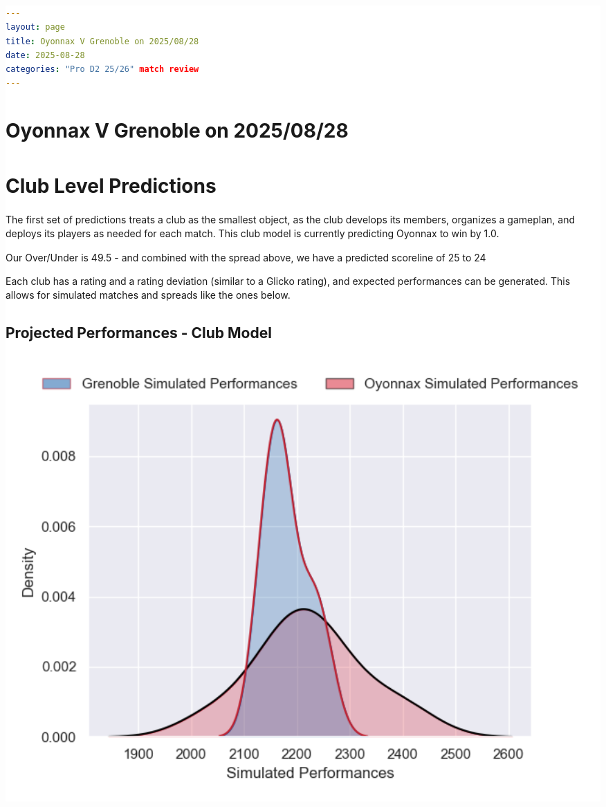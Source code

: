 ```yaml
---  
layout: page  
title: Oyonnax V Grenoble on 2025/08/28  
date: 2025-08-28  
categories: "Pro D2 25/26" match review  
---
```

# Oyonnax V Grenoble on 2025/08/28

# Club Level Predictions


The first set of predictions treats a club as the smallest object, as the club develops its members, organizes a gameplan, and deploys its players as needed for each match. This club model is currently predicting Oyonnax to win by 1.0.

Our Over/Under is 49.5 - and combined with the spread above, we have a predicted scoreline of 25 to 24

Each club has a rating and a rating deviation (similar to a Glicko rating), and expected performances can be generated. This allows for simulated matches and spreads like the ones below.
## Projected Performances - Club Model


<p float="left">
<img src="../comp_files/plots/2025-08-28-Oyonnax_V_Grenoble_performances.png" width="99%" />
</p>

